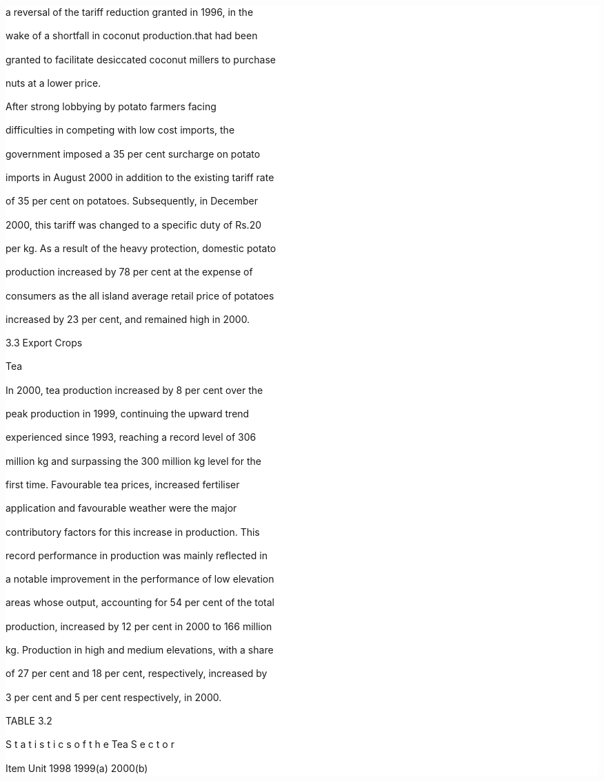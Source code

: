 a reversal of the tariff reduction granted in 1996, in the

wake of a shortfall in coconut production.that had been

granted to facilitate desiccated coconut millers to purchase

nuts at a lower price.

After strong lobbying by potato farmers facing

difficulties in competing with low cost imports, the

government imposed a 35 per cent surcharge on potato

imports in August 2000 in addition to the existing tariff rate

of 35 per cent on potatoes. Subsequently, in December

2000, this tariff was changed to a specific duty of Rs.20

per kg. As a result of the heavy protection, domestic potato

production increased by 78 per cent at the expense of

consumers as the all island average retail price of potatoes

increased by 23 per cent, and remained high in 2000.

3.3 Export Crops

Tea

In 2000, tea production increased by 8 per cent over the

peak production in 1999, continuing the upward trend

experienced since 1993, reaching a record level of 306

million kg and surpassing the 300 million kg level for the

first time. Favourable tea prices, increased fertiliser

application and favourable weather were the major

contributory factors for this increase in production. This

record performance in production was mainly reflected in

a notable improvement in the performance of low elevation

areas whose output, accounting for 54 per cent of the total

production, increased by 12 per cent in 2000 to 166 million

kg. Production in high and medium elevations, with a share

of 27 per cent and 18 per cent, respectively, increased by

3 per cent and 5 per cent respectively, in 2000.

TABLE 3.2

S t a t i s t i c s o f t h e Tea S e c t o r

Item Unit 1998 1999(a) 2000(b)

